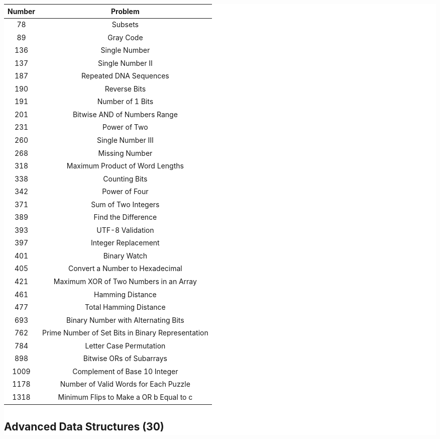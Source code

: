 |Number|Problem|
| :-: | :-: |
|78|Subsets|
|89|Gray Code|
|136|Single Number|
|137|Single Number II|
|187|Repeated DNA Sequences|
|190|Reverse Bits|
|191|Number of 1 Bits|
|201|Bitwise AND of Numbers Range|
|231|Power of Two|
|260|Single Number III|
|268|Missing Number|
|318|Maximum Product of Word Lengths|
|338|Counting Bits|
|342|Power of Four|
|371|Sum of Two Integers|
|389|Find the Difference|
|393|UTF-8 Validation|
|397|Integer Replacement|
|401|Binary Watch|
|405|Convert a Number to Hexadecimal|
|421|Maximum XOR of Two Numbers in an Array|
|461|Hamming Distance|
|477|Total Hamming Distance|
|693|Binary Number with Alternating Bits|
|762|Prime Number of Set Bits in Binary Representation|
|784|Letter Case Permutation|
|898|Bitwise ORs of Subarrays|
|1009|Complement of Base 10 Integer|
|1178|Number of Valid Words for Each Puzzle|
|1318|Minimum Flips to Make a OR b Equal to c|
## Advanced Data Structures (30)
